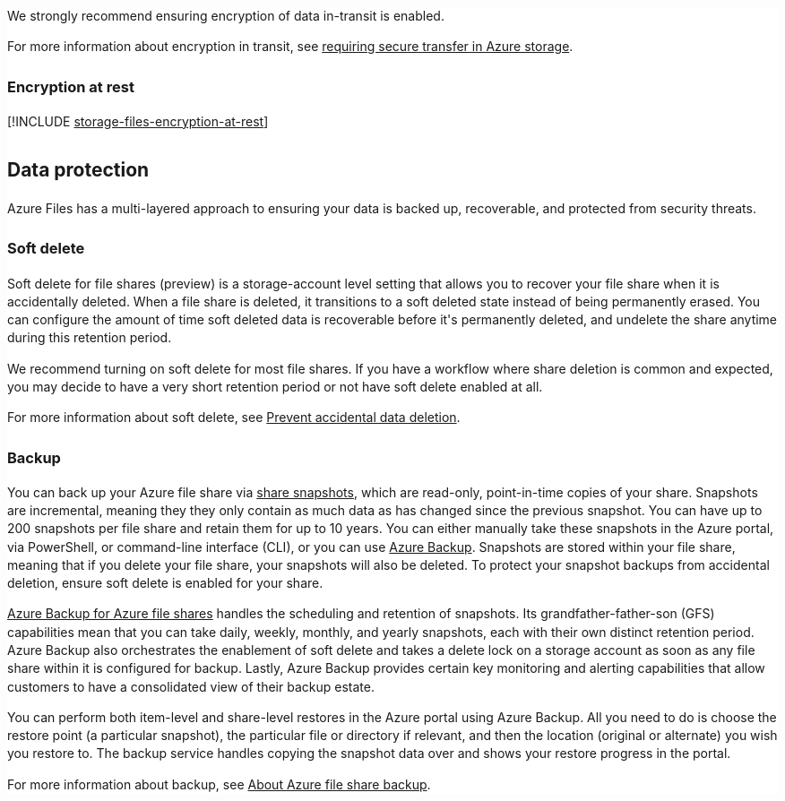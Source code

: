 We strongly recommend ensuring encryption of data in-transit is enabled.

For more information about encryption in transit, see [requiring secure transfer in Azure storage](../common/storage-require-secure-transfer.md?toc=%2fazure%2fstorage%2ffiles%2ftoc.json).

### Encryption at rest
[!INCLUDE [storage-files-encryption-at-rest](../../../includes/storage-files-encryption-at-rest.md)]

## Data protection
Azure Files has a multi-layered approach to ensuring your data is backed up, recoverable, and protected from security threats.

### Soft delete
Soft delete for file shares (preview) is a storage-account level setting that allows you to recover your file share when it is accidentally deleted. When a file share is deleted, it transitions to a soft deleted state instead of being permanently erased. You can configure the amount of time soft deleted data is recoverable before it's permanently deleted, and undelete the share anytime during this retention period. 

We recommend turning on soft delete for most file shares. If you have a workflow where share deletion is common and expected, you may decide to have a very short retention period or not have soft delete enabled at all.

For more information about soft delete, see [Prevent accidental data deletion](https://docs.microsoft.com/azure/storage/files/storage-files-prevent-file-share-deletion).

### Backup
You can back up your Azure file share via [share snapshots](https://docs.microsoft.com/azure/storage/files/storage-snapshots-files), which are read-only, point-in-time copies of your share. Snapshots are incremental, meaning they they only contain as much data as has changed since the previous snapshot. You can have up to 200 snapshots per file share and retain them for up to 10 years. You can either manually take these snapshots in the Azure portal, via PowerShell, or command-line interface (CLI), or you can use [Azure Backup](https://docs.microsoft.com/azure/backup/azure-file-share-backup-overview?toc=/azure/storage/files/toc.json). Snapshots are stored within your file share, meaning that if you delete your file share, your snapshots will also be deleted. To protect your snapshot backups from accidental deletion, ensure soft delete is enabled for your share.

[Azure Backup for Azure file shares](https://docs.microsoft.com/azure/backup/azure-file-share-backup-overview?toc=/azure/storage/files/toc.json) handles the scheduling and retention of snapshots. Its grandfather-father-son (GFS) capabilities mean that you can take daily, weekly, monthly, and yearly snapshots, each with their own distinct retention period. Azure Backup also orchestrates the enablement of soft delete and takes a delete lock on a storage account as soon as any file share within it is configured for backup. Lastly, Azure Backup provides certain key monitoring and alerting capabilities that allow customers to have a consolidated view of their backup estate.

You can perform both item-level and share-level restores in the Azure portal using Azure Backup. All you need to do is choose the restore point (a particular snapshot), the particular file or directory if relevant, and then the location (original or alternate) you wish you restore to. The backup service handles copying the snapshot data over and shows your restore progress in the portal.

For more information about backup, see [About Azure file share backup](https://docs.microsoft.com/azure/backup/azure-file-share-backup-overview?toc=/azure/storage/files/toc.json).

